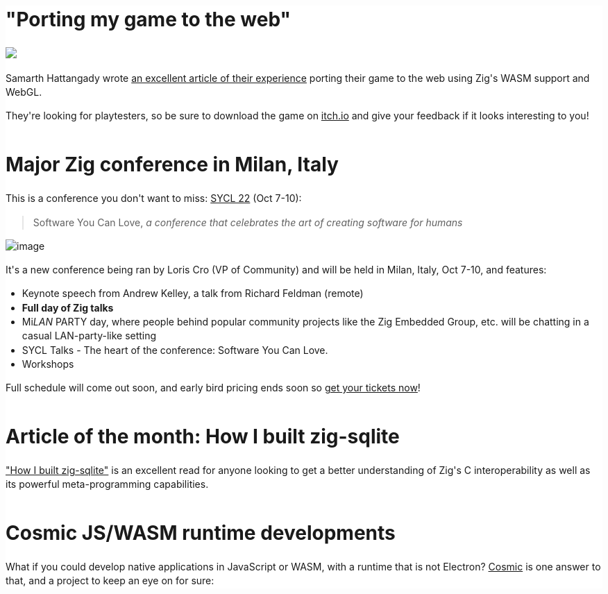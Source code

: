 # "Porting my game to the web"

<a align="center" href="https://user-images.githubusercontent.com/3173176/177208004-6d81933c-004e-4643-a20f-60f9bfd6f065.png"><img width="650px" src="https://user-images.githubusercontent.com/3173176/177208804-dc723209-c957-44ec-bc4c-945b2885f779.png"></img></a>

Samarth Hattangady wrote [an excellent article of their experience](https://zig.news/samhattangady/porting-my-game-to-the-web-4194) porting their game to the web using Zig's WASM support and WebGL.

They're looking for playtesters, so be sure to download the game on [itch.io](https://chapliboy.itch.io/pirates) and give your feedback if it looks interesting to you!

# Major Zig conference in Milan, Italy

This is a conference you don't want to miss: [SYCL 22](https://sycl.it) (Oct 7-10):

> Software You Can Love, _a conference that celebrates the art of creating software for humans_

![image](https://user-images.githubusercontent.com/3173176/177196710-139bef76-3aa2-4148-a7c4-4758ecef8b85.png)

It's a new conference being ran by Loris Cro (VP of Community) and will be held in Milan, Italy, Oct 7-10, and features:

* Keynote speech from Andrew Kelley, a talk from Richard Feldman (remote)
* **Full day of Zig talks**
* Mi*LAN* PARTY day, where people behind popular community projects like the Zig Embedded Group, etc. will be chatting in a casual LAN-party-like setting
* SYCL Talks - The heart of the conference: Software You Can Love.
* Workshops

Full schedule will come out soon, and early bird pricing ends soon so [get your tickets now](https://sycl.it/tickets)!

# Article of the month: How I built zig-sqlite

["How I built zig-sqlite"](https://rischmann.fr/blog/how-i-built-zig-sqlite) is an excellent read for anyone looking to get a better understanding of Zig's C interoperability as well as its powerful meta-programming capabilities.

# Cosmic JS/WASM runtime developments

<video align="center" width="650px" src="https://user-images.githubusercontent.com/3173176/177211171-f3e875a8-d4be-45b4-b6ca-dde75dbd7f15.mp4" controls="controls" muted="muted">
    <a href="https://user-images.githubusercontent.com/3173176/177211171-f3e875a8-d4be-45b4-b6ca-dde75dbd7f15.mp4">
        <img width="650px" src="https://user-images.githubusercontent.com/3173176/177210929-824f7ef5-6707-4623-8371-3fbd2eb1ba67.png"></img>
    </a>
</video>

What if you could develop native applications in JavaScript or WASM, with a runtime that is not Electron? [Cosmic](https://github.com/fubark/cosmic) is one answer to that, and a project to keep an eye on for sure:
